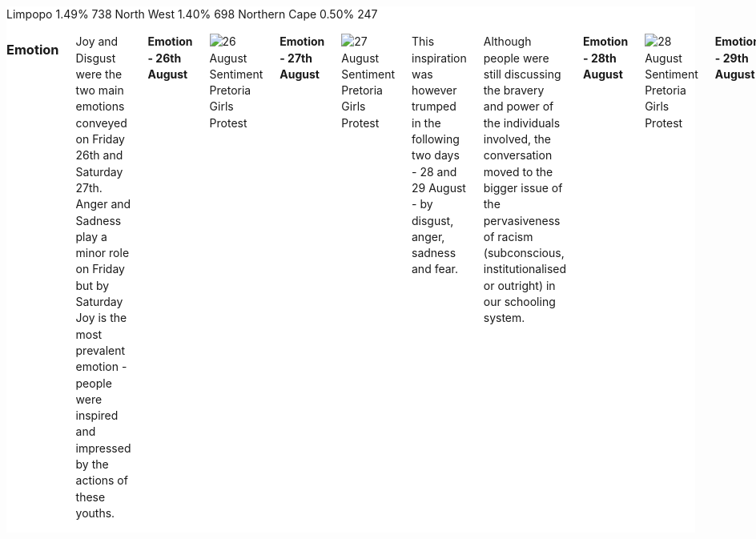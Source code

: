  <tr>
    <td>Limpopo</td>
    <td>1.49%</td>
    <td>738</td>
  </tr>
  <tr>
    <td>North West</td>
    <td>1.40%</td>
    <td>698</td>
  </tr>
  <tr>
    <td>Northern Cape</td>
    <td>0.50%</td>
    <td>247</td>
  </tr>
</table>
</div>
<div class='medium-2 large-2 columns'>
        <div class='spacing'></div>
    </div>
</div>
<div class="row">
<div class='medium-2 large-2 columns'>
        <div class='spacing'></div>
    </div>
<div class='medium-8 large-8 columns'>
    <h3>Emotion</h3>
    <p>Joy and Disgust were the two main emotions conveyed on Friday 26th and Saturday 27th. Anger and Sadness play a minor role on Friday but by Saturday Joy is the most prevalent emotion - people were inspired and impressed by the actions of these youths.
</p>
<p><strong>Emotion - 26th August</strong></p>
<p><img src="{{site.url}}/images/blog-images/26AugSentiment.jpg" alt="26 August Sentiment Pretoria Girls Protest"></p>
<p><strong>Emotion - 27th August</strong></p>
<p><img src="{{site.url}}/images/blog-images/27augsentiment.jpg" alt="27 August Sentiment Pretoria Girls Protest"></p>
<p>This inspiration was however trumped in the following two days - 28 and 29 August - by disgust, anger, sadness and fear.</p><p>
Although people were still discussing the bravery and power of the individuals involved, the conversation moved to the bigger issue of the pervasiveness of racism (subconscious, institutionalised or outright) in our schooling system.
</p>
<p><strong>Emotion - 28th August</strong></p>
<p><img src="{{site.url}}/images/blog-images/28augsentiment.jpg" alt="28 August Sentiment Pretoria Girls Protest"></p>
<p><strong>Emotion - 29th August</strong></p>
<p><img src="{{site.url}}/images/blog-images/29augsentiment.jpg" alt="29 August Sentiment Pretoria Girls Protest"></p>
<h3>Afterglow</h3>
<p>We saw a 79% drop off in conversation volume from the 30th to the 31st of August with only 6,854 posts in total on the topic - 5,663 of which were posted on Tuesday the 30th.</p><p>
